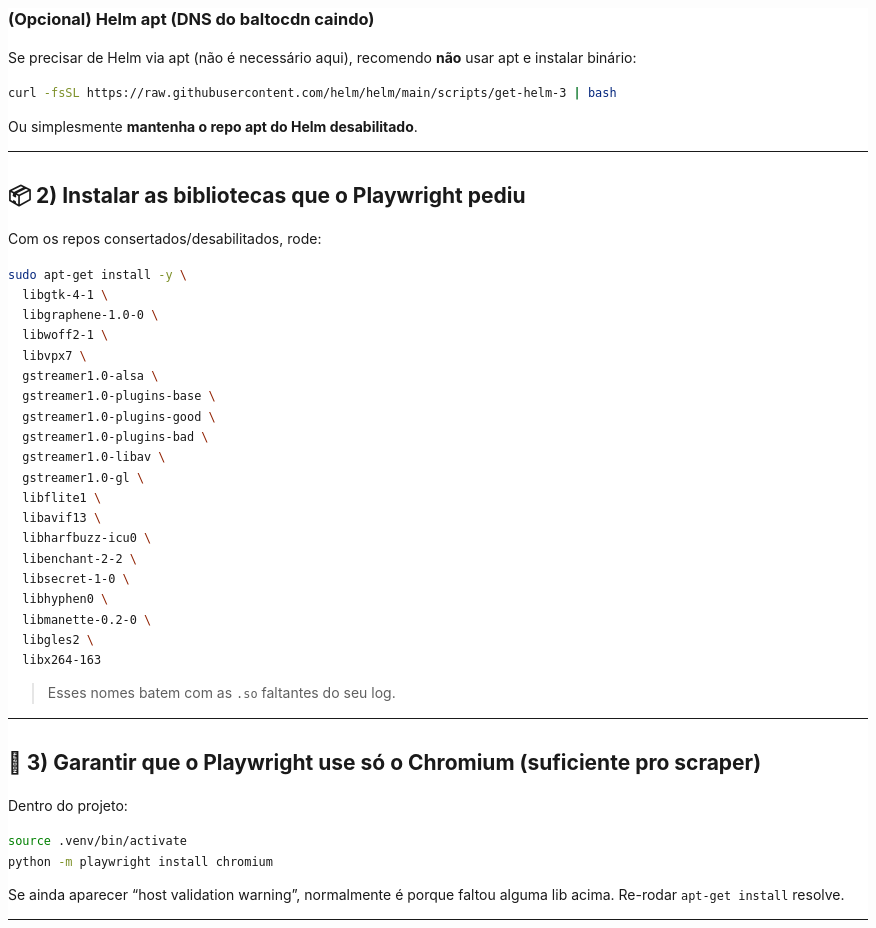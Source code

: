 ### (Opcional) Helm apt (DNS do baltocdn caindo)

Se precisar de Helm via apt (não é necessário aqui), recomendo **não** usar apt e instalar binário:

```bash
curl -fsSL https://raw.githubusercontent.com/helm/helm/main/scripts/get-helm-3 | bash
```

Ou simplesmente **mantenha o repo apt do Helm desabilitado**.

---

## 📦 2) Instalar as bibliotecas que o Playwright pediu

Com os repos consertados/desabilitados, rode:

```bash
sudo apt-get install -y \
  libgtk-4-1 \
  libgraphene-1.0-0 \
  libwoff2-1 \
  libvpx7 \
  gstreamer1.0-alsa \
  gstreamer1.0-plugins-base \
  gstreamer1.0-plugins-good \
  gstreamer1.0-plugins-bad \
  gstreamer1.0-libav \
  gstreamer1.0-gl \
  libflite1 \
  libavif13 \
  libharfbuzz-icu0 \
  libenchant-2-2 \
  libsecret-1-0 \
  libhyphen0 \
  libmanette-0.2-0 \
  libgles2 \
  libx264-163
```

> Esses nomes batem com as `.so` faltantes do seu log.

---

## 🧪 3) Garantir que o Playwright use só o Chromium (suficiente pro scraper)

Dentro do projeto:

```bash
source .venv/bin/activate
python -m playwright install chromium
```

Se ainda aparecer “host validation warning”, normalmente é porque faltou alguma lib acima. Re-rodar `apt-get install` resolve.

---